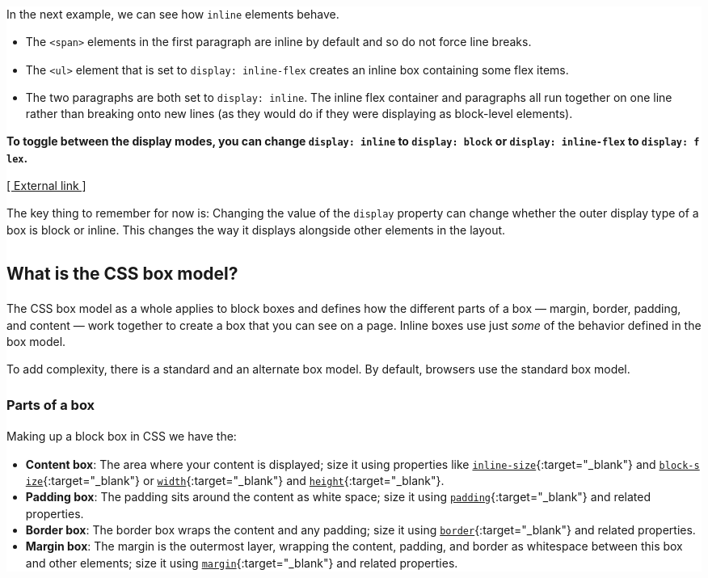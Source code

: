 In the next example, we can see how `inline` elements behave.

- The `<span>` elements in the first paragraph are inline by default and so do not force line breaks.

- The `<ul>` element that is set to `display: inline-flex` creates an inline box containing some flex items.

- The two paragraphs are both set to `display: inline`. The inline flex container and paragraphs all run together on one line rather than breaking onto new lines (as they would do if they were displaying as block-level elements).

**To toggle between the display modes, you can change `display: inline` to `display: block` or `display: inline-flex` to `display: flex`.**

<iframe 
            class="EmbedGHLiveSample" 
            loading="lazy"
            src="https://in-tech-gration.github.io/css-examples/learn/box-model/inline.html" 
            width="100%" 
            height="1100"></iframe>
<p>
  <a href="https://in-tech-gration.github.io/css-examples/learn/box-model/inline.html" target="_blank">
    [ External link ]
  </a>
</p>

The key thing to remember for now is: Changing the value of the `display` property can change whether the outer display type of a box is block or inline. This changes the way it displays alongside other elements in the layout.

## What is the CSS box model?

The CSS box model as a whole applies to block boxes and defines how the different parts of a box — margin, border, padding, and content — work together to create a box that you can see on a page. Inline boxes use just _some_ of the behavior defined in the box model.

To add complexity, there is a standard and an alternate box model. By default, browsers use the standard box model.

### Parts of a box

Making up a block box in CSS we have the:

- **Content box**: The area where your content is displayed; size it using properties like [`inline-size`](https://developer.mozilla.org/en-US/docs/Web/CSS/inline-size){:target="_blank"} and [`block-size`](https://developer.mozilla.org/en-US/docs/Web/CSS/block-size){:target="_blank"} or [`width`](https://developer.mozilla.org/en-US/docs/Web/CSS/width){:target="_blank"} and [`height`](https://developer.mozilla.org/en-US/docs/Web/CSS/height){:target="_blank"}.
- **Padding box**: The padding sits around the content as white space; size it using [`padding`](https://developer.mozilla.org/en-US/docs/Web/CSS/padding){:target="_blank"} and related properties.
- **Border box**: The border box wraps the content and any padding; size it using [`border`](https://developer.mozilla.org/en-US/docs/Web/CSS/border){:target="_blank"} and related properties.
- **Margin box**: The margin is the outermost layer, wrapping the content, padding, and border as whitespace between this box and other elements; size it using [`margin`](https://developer.mozilla.org/en-US/docs/Web/CSS/margin){:target="_blank"} and related properties.
